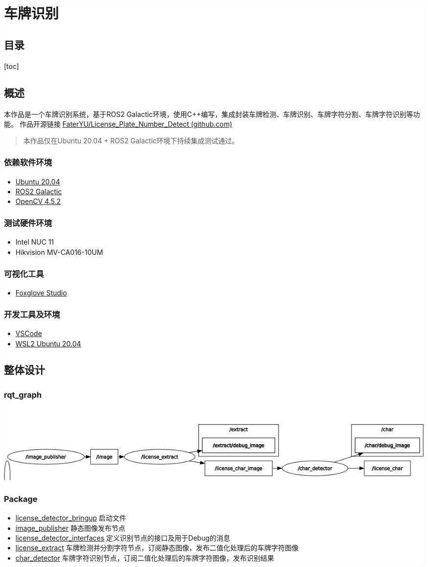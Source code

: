 # 车牌识别

## 目录

[toc]

## 概述

本作品是一个车牌识别系统，基于ROS2 Galactic环境，使用C++编写，集成封装车牌检测、车牌识别、车牌字符分割、车牌字符识别等功能。
作品开源链接 [FaterYU/License_Plate_Number_Detect (github.com)](https://github.com/FaterYU/License_Plate_Number_Detect)
>本作品仅在Ubuntu 20.04 + ROS2 Galactic环境下持续集成测试通过。

### 依赖软件环境

- [Ubuntu 20.04](https://ubuntu.com/download/desktop)
- [ROS2 Galactic](https://docs.ros.org/en/galactic/Installation/Ubuntu-Install-Debians.html)
- [OpenCV 4.5.2](https://docs.opencv.org/4.5.2/d7/d9f/tutorial_linux_install.html)

### 测试硬件环境

- Intel NUC 11
- Hikvision MV-CA016-10UM

### 可视化工具

- [Foxglove Studio](https://foxglove.dev/docs/studio/installation)

### 开发工具及环境

- [VSCode](https://code.visualstudio.com/)
- [WSL2 Ubuntu 20.04](https://docs.microsoft.com/en-us/windows/wsl/install-win10)

## 整体设计

### rqt_graph

![rqt_gragh](img/rqt_graph.png)

### Package

- [license_detector_bringup](/license_detector_bringup)
    启动文件
- [image_publisher](/image_publisher)
    静态图像发布节点
- [license_detector_interfaces](/license_detector_interfaces)
    定义识别节点的接口及用于Debug的消息
- [license_extract](/license_extract)
    车牌检测并分割字符节点，订阅静态图像，发布二值化处理后的车牌字符图像
- [char_detector](/char_detector)
    车牌字符识别节点，订阅二值化处理后的车牌字符图像，发布识别结果
